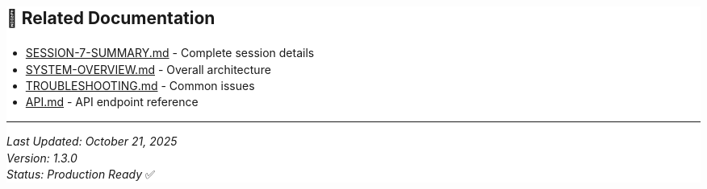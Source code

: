 ## 📖 Related Documentation

- [SESSION-7-SUMMARY.md](./SESSION-7-SUMMARY.md) - Complete session details
- [SYSTEM-OVERVIEW.md](./SYSTEM-OVERVIEW.md) - Overall architecture
- [TROUBLESHOOTING.md](./TROUBLESHOOTING.md) - Common issues
- [API.md](./API.md) - API endpoint reference

---

*Last Updated: October 21, 2025*  
*Version: 1.3.0*  
*Status: Production Ready* ✅
